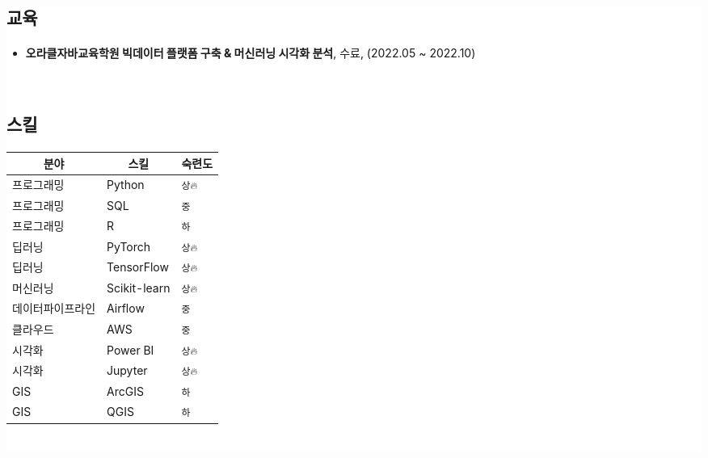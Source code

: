 ## 교육
* __오라클자바교육학원 빅데이터 플랫폼 구축 & 머신러닝 시각화 분석__, 수료, (2022.05 ~ 2022.10)
<br>

## 스킬
| 분야 | 스킬 | 숙련도 |
|------|------|--------|
| 프로그래밍 | Python | `상🔥` |
| 프로그래밍 | SQL | `중` |
| 프로그래밍 | R | `하` |
| 딥러닝 | PyTorch | `상🔥` |
| 딥러닝 | TensorFlow | `상🔥` |
| 머신러닝 | Scikit-learn | `상🔥` |
| 데이터파이프라인 | Airflow | `중` |
| 클라우드 | AWS | `중` |
| 시각화 | Power BI | `상🔥` |
| 시각화 | Jupyter | `상🔥` |
| GIS | ArcGIS | `하` |
| GIS | QGIS | `하` |
<br>

